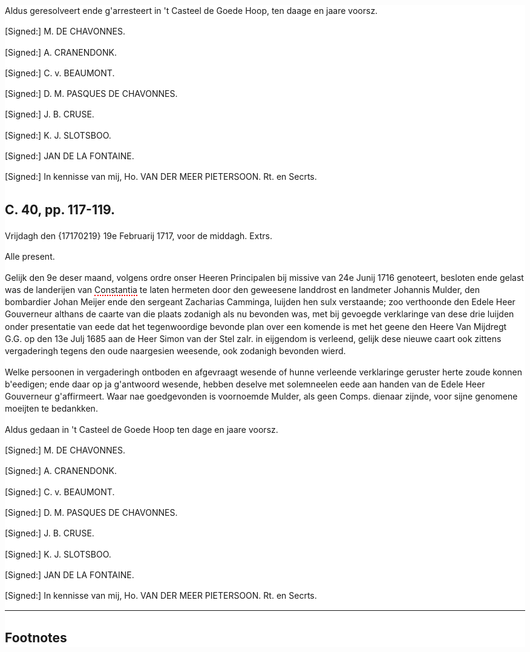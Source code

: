 Aldus geresolveert ende g'arresteert in 't Casteel de Goede Hoop, ten daage en jaare voorsz.

[Signed:] M. DE CHAVONNES.

[Signed:] A. CRANENDONK.

[Signed:] C. v. BEAUMONT.

[Signed:] D. M. PASQUES DE CHAVONNES.

[Signed:] J. B. CRUSE.

[Signed:] K. J. SLOTSBOO.

[Signed:] JAN DE LA FONTAINE.

[Signed:] In kennisse van mij, Ho. VAN DER MEER PIETERSOON. Rt. en Secrts.

## C. 40, pp. 117-119.

Vrijdagh den {17170219} 19e Februarij 1717, voor de middagh. Extrs.

Alle present.

Gelijk den 9e deser maand, volgens ordre onser Heeren Principalen bij missive van 24e Junij 1716 genoteert, besloten ende gelast was de landerijen van <span style="border-bottom: 2px dotted #FF0000;">Constantia</span> te laten hermeten door den geweesene landdrost en landmeter Johannis Mulder, den bombardier Johan Meijer ende den sergeant Zacharias Camminga, luijden hen sulx verstaande; zoo verthoonde den Edele Heer Gouverneur althans de caarte van die plaats zodanigh als nu bevonden was, met bij gevoegde verklaringe van dese drie luijden onder presentatie van eede dat het tegenwoordige bevonde plan over een komende is met het geene den Heere Van Mijdregt G.G. op den 13e Julj 1685 aan de Heer Simon van der Stel zalr. in eijgendom is verleend, gelijk dese nieuwe caart ook zittens vergaderingh tegens den oude naargesien weesende, ook zodanigh bevonden wierd.

Welke persoonen in vergaderingh ontboden en afgevraagt wesende of hunne verleende verklaringe geruster herte zoude konnen b'eedigen; ende daar op ja g'antwoord wesende, hebben deselve met solemneelen eede aan handen van de Edele Heer Gouverneur g'affirmeert. Waar nae goedgevonden is voornoemde Mulder, als geen Comps. dienaar zijnde, voor sijne genomene moeijten te bedankken.

Aldus gedaan in 't Casteel de Goede Hoop ten dage en jaare voorsz.

[Signed:] M. DE CHAVONNES.

[Signed:] A. CRANENDONK.

[Signed:] C. v. BEAUMONT.

[Signed:] D. M. PASQUES DE CHAVONNES.

[Signed:] J. B. CRUSE.

[Signed:] K. J. SLOTSBOO.

[Signed:] JAN DE LA FONTAINE.

[Signed:] In kennisse van mij, Ho. VAN DER MEER PIETERSOON. Rt. en Secrts.


---

 ## Footnotes 
[^1]: Sien C.682:*Origineel Placcaat Boek.*1714-1734, pp. 117-119.


[^2]: Die gekursiveerde gedeelte is tussen die reëls bygeskryf.
[^3]: In die H.K. staan "groot".
[^4]: Sien C.223:*Requesten en Nominatiën*, 1715-1716, no. 147, pp. 693-695.
[^5]: Sy was die dogter van Abraham Vivie en Elisabeth du Prè en is na haar ouers se dood aan die sorg van haar oom, Jacques Theron, toevertrou. Sy is in 1717 met Nicolaas Labat getroud en het in 1719 hertrou met Matthys Hendrik Eckhoff.
[^6]: Hy was die seun van Jean Prieur du Plessis en Madeleine Menanteau en is in 1688 op die skip <span style="border-bottom: 2px dotted #0000FF;">Oosterland</span> onderweg na die Kaap gebore. In 1712 is hy met Cecilia van Marseveen getroud. Soos sy vader, het hy ook as chirurgyn gepraktiseer. (Sien <span style="border-bottom: 2px dotted #FF0000;">Stellenbosch</span> 18/4:*Testamenten*, 1715-1720, no. 17; M.O.O.C. 715:*Testamenten*, 1735-1737, no. 45.)
[^7]: Sien C.223:*Requesten en Nominatiën*, 1715-1716, no. 149, pp. 701-702.
[^8]: Volgens die staat van uitgawes het die onkoste ƒ1352: 12:- beloop. Sien C.223:*Requesten en Nominatiën*, 1715-1716, pp. 703-704.
[^9]: Pierre Rousseau was afkomstig van Mer le Blois en was reeds in 1688 aan die Kaap. Hy was getroud met Anna Retief, en na haar dood in 1710 het hy hertrou met Geertruij du Toit. (Sien C.J.2650:*Testamenten*, 1709-1715, no. 50, pp. 211-215.) Hy het op sy plaas " <span style="border-bottom: 2px dotted #FF0000;">L'Arc d'Orleans</span> " in <span style="border-bottom: 2px dotted #FF0000;">Drakenstein</span> gewoon.
[^10]: Hy was getroud met Catharina Ras en het op sy plaas " <span style="border-bottom: 2px dotted #FF0000;">Oude Molen</span> " by <span style="border-bottom: 2px dotted #FF0000;">Stellenbosch</span> gewoon. (Sien M.O:O.C.8/4:*Inventarissen*, 1720-1727, no. 32.)
[^11]: 'n Memorie van die hoofadministrateur is hier weggelaat. (Sien C.11:*Resolutiën*,1716-1717, pp. 277-284.) Die Politieke Raad het besluit om die goedere wat in die memorie genoem word as tekorte te laat afskryf en om sekere bedorwe goedere per openbare veiling te laat verkoop. Volgens opgawe van die kaptein-luitenant het 10 slawe weggeloop. Slotsboo is aangestel om die ontsnapping van die slawe te ondersoek en daaroor verslag te doen.
[^12]: Daniel Eldenbroek van Hamburg was die seun van Danjel Eldenbroek en Maria Ruijs. Hy was getroud met Maria Thomson van <span style="border-bottom: 2px dotted #FF0000;">Aberdeen</span> in <span style="border-bottom: 2px dotted #FF0000;">Skotland</span> , die weduwee van Jan Albertsz. Brons. (Sien C.J.2650:*Testament*, 1709-1715, no. 123, pp. 556-560.)
[^13]: Sien C.223:*Requesten en Nominatiën*, 1715-1716, no. 157, pp. 737-738.
[^14]: Anthonie Vlotman van Amsterdam het in 1704 met sy vrou, Sara Bruijnvis, en drie kinders na die Kaap gekom.
[^15]: Die Politieke Raad het nie op 8 en 15 Desember vir die gewone weeklikse vergaderings byeengekom nie aangesien die Goewerneur op 5 Desember op 'n reis deur die binneland vertrek het en eers die aand van 15 Desember teruggekeer het. Sien C.603:*Dagregister*, 1715-1716, pp. 585, 588 en 593.
[^16]: Die datum is foutief. Die betrokke besluit is op die 24ste November geneem.
[^17]: Sien C.336:*Attestatiën*, 1712-1716, p. 955.
[^18]: Vir die nominasies van die Kaapse kerkraad, sien C.223:*Requesten en Nominatiën*, 1715-1716. no. 150, pp. 709-710.
[^19]: Cornelis Doessen van Soetemeer het in 1710 met <span style="border-bottom: 2px dotted #0000FF;">Neptunis</span> as korporaal na die Kaap gekom. In 1712 is hg aangestel as assistent. Hy was getroud met Anna Heijns, 'n dogter van Paul Heijns. Sien M.O.O.C. 8/13:*Inventarissen*, 1769-1771, no. 57.
[^20]: Hy was die seun van Leendert van Kerken van Arnhem en is aan die Kaap gebore. Hy was getroud met Geertruijd van Sevenhoven en het in 1724 hertrou met Cicilia Vivier. Elf kinders is uit die tweede huwelik gebore. (Sien C.J.2651:*Testamenten*, 1716-1721, no. 39, pp. 159-161; C.J.2605:*Testamenten*, 1731-1732, no. 31, pp. 146-149.)
[^21]: Jan Mahieu van Amsterdam was sedert 1699 krankebesoeker aan die Kaap. Van 1703 tot 1711 het hy ook opgetree as sekretaris van die hof van landdros en heemrade van <span style="border-bottom: 2px dotted #FF0000;">Stellenbosch</span> . (Sien C.678:*Eed Boek*, 1692-1747, p. 118.) Sy vrou, Johanna Meijhuijzen, is in 1716 oorlede. (Sien M.O.O.C. 8/3:*Inventarissen*, 1714-1719, no. 28.)
[^22]: Die nominasies van die kerkraad van <span style="border-bottom: 2px dotted #FF0000;">Stellenbosch</span> kan gevind word in C.223:*Requesten en Nominatiën*, 1715-1716, no. 151, pp. 713-714.
[^23]: Jan Oberholster is gebore te <span style="border-bottom: 2px dotted #FF0000;">Aa</span> in <span style="border-bottom: 2px dotted #FF0000;">Switserland</span> en het in 1696 as soldaat na die Kaap gekom. Later het hy vryburger en slagter geword. Hy is in 1707 getroud met Helena du Toit en het in 1714 hertrou met Judith du Plessis, die weduwee van Arij van Eeden. (Sien <span style="border-bottom: 2px dotted #FF0000;">Stellenbosch</span> 18/41:*Contracten*, 1701-1711, onder 1/9/1710; C.J.2599:*Testament Boek*, 1714-1719, no. 46; M.O.O.C. 8/2:*Inventarissen*, 1705-1714, no. 101.)
[^24]: Jacques Malan was getroud met Elisabeth le Long, die weduwee van Jean Jourdaan. Hy het sedert 1694 op die plaas " <span style="border-bottom: 2px dotted #FF0000;">La Motte</span> " in <span style="border-bottom: 2px dotted #FF0000;">Olifantshoek</span> gewoon en het ook die plaas " <span style="border-bottom: 2px dotted #FF0000;">Faisante Kraal</span> " in <span style="border-bottom: 2px dotted #FF0000;">Hottentots Holland</span> besit. (Sien <span style="border-bottom: 2px dotted #FF0000;">Stellenbosch</span> 18/4:*Testamenten*, 1715-1720, no. 31; M.O.O.C. 8/5:*Inventarissen*, 1727-1737, no. 105.)
[^25]: Die nominasies van die <span style="border-bottom: 2px dotted #FF0000;">Drakensteinse</span> kerkraad kan gevind word in C.223:*Requesten en Nominatiën*, 1715-1716, no. 152, pp. 717-719.
[^26]: Dit is blykbaar dieselfde persoon as Estienne Niel.
[^27]: Hy was die seun van Charles Marais en Catherine Taboureaux en is in <span style="border-bottom: 2px dotted #FF0000;">Plessis</span> gebore. Hy was getroud met Anne de Ruelle en het op die plaas " <span style="border-bottom: 2px dotted #FF0000;">De Fortuijn</span> " in die <span style="border-bottom: 2px dotted #FF0000;">Wagenmakersvallei</span> gewoon.
[^28]: Hy was getroud met Anna, die dogter van Pierre Rossouw, en het op sy plaas <span style="border-bottom: 2px dotted #FF0000;">Sion</span> langs die <span style="border-bottom: 2px dotted #FF0000;">Bergrivier</span> in <span style="border-bottom: 2px dotted #FF0000;">Drakenstein</span> gewoon. (Sien <span style="border-bottom: 2px dotted #FF0000;">Stellenbosch</span> 18/4:*Testamenten*, 1715-1720, no. 15.).
[^29]: Francois du Toit van Ryssel het in 1686 het die skip <span style="border-bottom: 2px dotted #0000FF;">Vrijheijd</span> na die Kaap gekom. Hy is in 1690 getroud met Susanna Seugnet van Saintonge. Sien <span style="border-bottom: 2px dotted #FF0000;">Stellenbosch</span> 18/5:*Testamenten*, 1720-1726, no. 42.
[^30]: Sien C.223:*Requesten en Nominatiën*, 1715-1716, no. 154. pp. 725-726.
[^31]: Die nominasies van die weeskamer kan gevind word in C.223:*Requesten en Nominatiën*, 1715-1716, no. 153, pp. 721-722.
[^32]: Valentijn Klijnvelt was afkomstig van <span style="border-bottom: 2px dotted #FF0000;">Koningsbergen</span> in <span style="border-bottom: 2px dotted #FF0000;">Oos-Pruise</span> . Hy is in 1703 getroud met Judith Christina Kling, die weduwee van Christian Kotze. Hulle het ses kinders gehad. (Sien C.J.2649:*Testament Boek*, 1686-1708, no. 131, pp. 660-661; C.J.2650:*Testamenten*, 1709-1715, no. 75, pp. 347-350.)
[^33]: Cornelis Barentsz. van Wijburgh het in 1682 met die <span style="border-bottom: 2px dotted #0000FF;">Emland</span> as soldaat na die Kaap gekom.
[^34]: Sien C.223:*Requesten en Nominatiën*, 1715-1716, no. 155, pp. 729-731.
[^35]: Hy is in 1669 in <span style="border-bottom: 2px dotted #FF0000;">Schlieben</span> gebore en het in 1696 as soldaat na die Kaap gekom. Sedert 1699 was hy apteker en later het hy 'n vryburger geword. In 1700 is hy getroud met Anna Dorothea Müller van Sleeswyk. (Sien C.J.2649:*Testament Boek*, 1686-1708, no. 89, pp. 487-492; C.J.2653:*Testamenten*, 1727-1731, no. 77, pp. 336-340.)
[^36]: Hy was afkomstig van <span style="border-bottom: 2px dotted #FF0000;">Rotterdam</span> en was getroud met Hester van der Heijde, die dogter van Jacobus van der Heijde. (Sien C.J.2652:*Testamenten*, 1722-1727, no. 2, pp. 20-24.)
[^37]: Pierre Meijer is in 1668 in <span style="border-bottom: 2px dotted #FF0000;">Dauphine</span> gebore en het in 1688 na die Kaap gekom. Hy was getroud met Aletta de Savoije, die dogter van Jacques de Savoije. Sien M.O.O.C. 8/3:*Inventarissen*, 1714-1719, no. 98.
[^38]: Hy was 'n seun van Adriaan van Brakel en Sara van Rosendaal en is in 1686 aan die Kaap gebore. In 1708 is hy getroud met Geertruijda, 'n dogter van Pieter van der Bijl. Sien M.O.O.C. 7/4:*Testamenten*, 1726-1735, no. 49.
[^39]: Jan Stevensz. Botma het op die plaas <span style="border-bottom: 2px dotted #FF0000;">Moddergat</span> geboer. Hy was getroud met Christina Stants van Giessendam. Hulle het geen kinders gehad nie. (Sien C.J.3597:*Testamenten*, 1691-1700, pp. 43-47.)